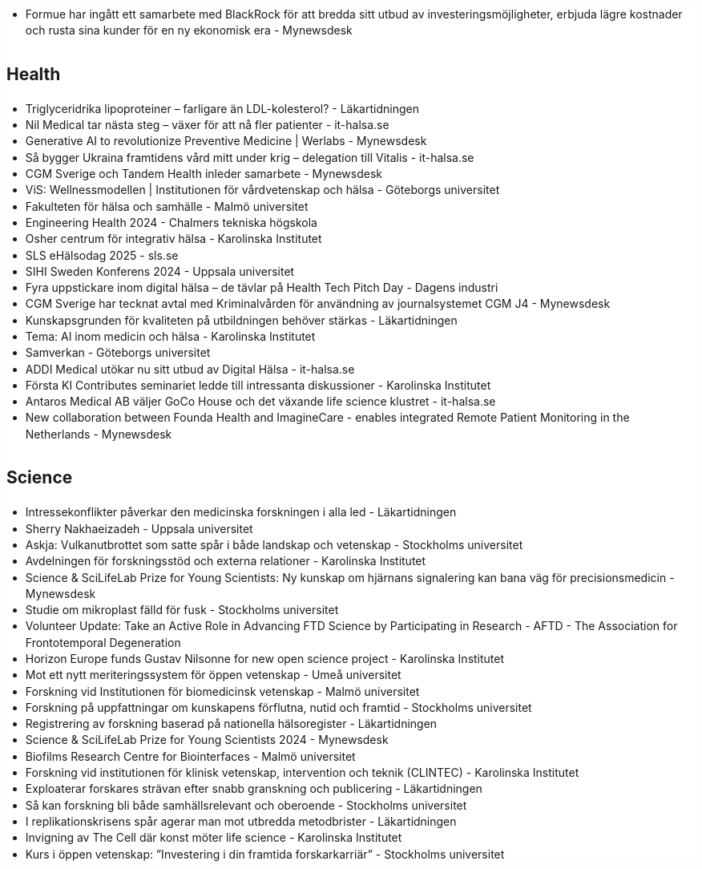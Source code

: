 - Formue har ingått ett samarbete med BlackRock för att bredda sitt utbud av investeringsmöjligheter, erbjuda lägre kostnader och rusta sina kunder för en ny ekonomisk era - Mynewsdesk

## Health

- Triglyceridrika lipoproteiner – farligare än LDL-kolesterol? - Läkartidningen
- Nil Medical tar nästa steg – växer för att nå fler patienter - it-halsa.se
- Generative AI to revolutionize Preventive Medicine | Werlabs - Mynewsdesk
- Så bygger Ukraina framtidens vård mitt under krig – delegation till Vitalis - it-halsa.se
- CGM Sverige och Tandem Health inleder samarbete - Mynewsdesk
- ViS: Wellnessmodellen | Institutionen för vårdvetenskap och hälsa - Göteborgs universitet
- Fakulteten för hälsa och samhälle - Malmö universitet
- Engineering Health 2024 - Chalmers tekniska högskola
- Osher centrum för integrativ hälsa - Karolinska Institutet
- SLS eHälsodag 2025 - sls.se
- SIHI Sweden Konferens 2024 - Uppsala universitet
- Fyra uppstickare inom digital hälsa – de tävlar på Health Tech Pitch Day - Dagens industri
- CGM Sverige har tecknat avtal med Kriminalvården för användning av journalsystemet CGM J4 - Mynewsdesk
- Kunskapsgrunden för kvaliteten på utbildningen behöver stärkas - Läkartidningen
- Tema: AI inom medicin och hälsa - Karolinska Institutet
- Samverkan - Göteborgs universitet
- ADDI Medical utökar nu sitt utbud av Digital Hälsa - it-halsa.se
- Första KI Contributes seminariet ledde till intressanta diskussioner - Karolinska Institutet
- Antaros Medical AB väljer GoCo House och det växande life science klustret - it-halsa.se
- New collaboration between Founda Health and ImagineCare - enables integrated Remote Patient Monitoring in the Netherlands - Mynewsdesk

## Science

- Intressekonflikter påverkar den medicinska forskningen i alla led - Läkartidningen
- Sherry Nakhaeizadeh - Uppsala universitet
- Askja: Vulkanutbrottet som satte spår i både landskap och vetenskap - Stockholms universitet
- Avdelningen för forskningsstöd och externa relationer - Karolinska Institutet
- Science & SciLifeLab Prize for Young Scientists: Ny kunskap om hjärnans signalering kan bana väg för precisionsmedicin - Mynewsdesk
- Studie om mikroplast fälld för fusk - Stockholms universitet
- Volunteer Update: Take an Active Role in Advancing FTD Science by Participating in Research - AFTD - The Association for Frontotemporal Degeneration
- Horizon Europe funds Gustav Nilsonne for new open science project - Karolinska Institutet
- Mot ett nytt meriteringssystem för öppen vetenskap - Umeå universitet
- Forskning vid Institutionen för biomedicinsk vetenskap - Malmö universitet
- Forskning på uppfattningar om kunskapens förflutna, nutid och framtid - Stockholms universitet
- Registrering av forskning baserad på nationella hälsoregister - Läkartidningen
- Science & SciLifeLab Prize for Young Scientists 2024 - Mynewsdesk
- Biofilms Research Centre for Biointerfaces - Malmö universitet
- Forskning vid institutionen för klinisk vetenskap, intervention och teknik (CLINTEC) - Karolinska Institutet
- Exploaterar forskares strävan efter snabb granskning och publicering - Läkartidningen
- Så kan forskning bli både samhällsrelevant och oberoende - Stockholms universitet
- I replikationskrisens spår agerar man mot utbredda metodbrister - Läkartidningen
- Invigning av The Cell där konst möter life science - Karolinska Institutet
- Kurs i öppen vetenskap: ”Investering i din framtida forskarkarriär” - Stockholms universitet

